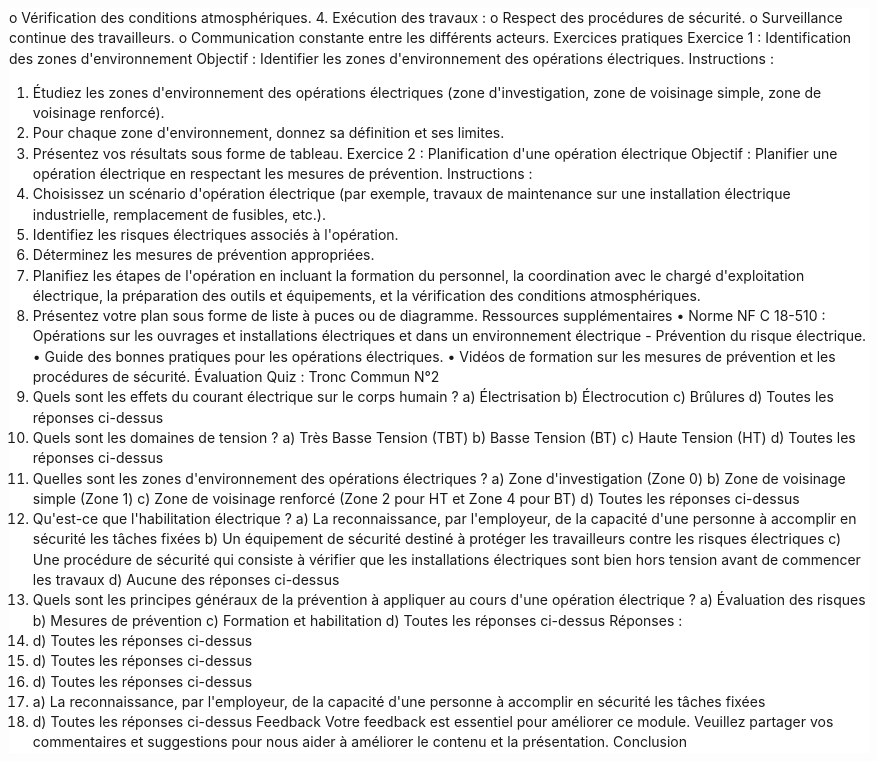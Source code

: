 o	Vérification des conditions atmosphériques.
4.	Exécution des travaux :
o	Respect des procédures de sécurité.
o	Surveillance continue des travailleurs.
o	Communication constante entre les différents acteurs.
Exercices pratiques
Exercice 1 : Identification des zones d'environnement
Objectif : Identifier les zones d'environnement des opérations électriques.
Instructions :
1.	Étudiez les zones d'environnement des opérations électriques (zone d'investigation, zone de voisinage simple, zone de voisinage renforcé).
2.	Pour chaque zone d'environnement, donnez sa définition et ses limites.
3.	Présentez vos résultats sous forme de tableau.
Exercice 2 : Planification d'une opération électrique
Objectif : Planifier une opération électrique en respectant les mesures de prévention.
Instructions :
1.	Choisissez un scénario d'opération électrique (par exemple, travaux de maintenance sur une installation électrique industrielle, remplacement de fusibles, etc.).
2.	Identifiez les risques électriques associés à l'opération.
3.	Déterminez les mesures de prévention appropriées.
4.	Planifiez les étapes de l'opération en incluant la formation du personnel, la coordination avec le chargé d'exploitation électrique, la préparation des outils et équipements, et la vérification des conditions atmosphériques.
5.	Présentez votre plan sous forme de liste à puces ou de diagramme.
Ressources supplémentaires
•	Norme NF C 18-510 : Opérations sur les ouvrages et installations électriques et dans un environnement électrique - Prévention du risque électrique.
•	Guide des bonnes pratiques pour les opérations électriques.
•	Vidéos de formation sur les mesures de prévention et les procédures de sécurité.
Évaluation
Quiz : Tronc Commun N°2
1.	Quels sont les effets du courant électrique sur le corps humain ? a) Électrisation b) Électrocution c) Brûlures d) Toutes les réponses ci-dessus
2.	Quels sont les domaines de tension ? a) Très Basse Tension (TBT) b) Basse Tension (BT) c) Haute Tension (HT) d) Toutes les réponses ci-dessus
3.	Quelles sont les zones d'environnement des opérations électriques ? a) Zone d'investigation (Zone 0) b) Zone de voisinage simple (Zone 1) c) Zone de voisinage renforcé (Zone 2 pour HT et Zone 4 pour BT) d) Toutes les réponses ci-dessus
4.	Qu'est-ce que l'habilitation électrique ? a) La reconnaissance, par l'employeur, de la capacité d'une personne à accomplir en sécurité les tâches fixées b) Un équipement de sécurité destiné à protéger les travailleurs contre les risques électriques c) Une procédure de sécurité qui consiste à vérifier que les installations électriques sont bien hors tension avant de commencer les travaux d) Aucune des réponses ci-dessus
5.	Quels sont les principes généraux de la prévention à appliquer au cours d'une opération électrique ? a) Évaluation des risques b) Mesures de prévention c) Formation et habilitation d) Toutes les réponses ci-dessus
Réponses :
1.	d) Toutes les réponses ci-dessus
2.	d) Toutes les réponses ci-dessus
3.	d) Toutes les réponses ci-dessus
4.	a) La reconnaissance, par l'employeur, de la capacité d'une personne à accomplir en sécurité les tâches fixées
5.	d) Toutes les réponses ci-dessus
Feedback
Votre feedback est essentiel pour améliorer ce module. Veuillez partager vos commentaires et suggestions pour nous aider à améliorer le contenu et la présentation.
Conclusion